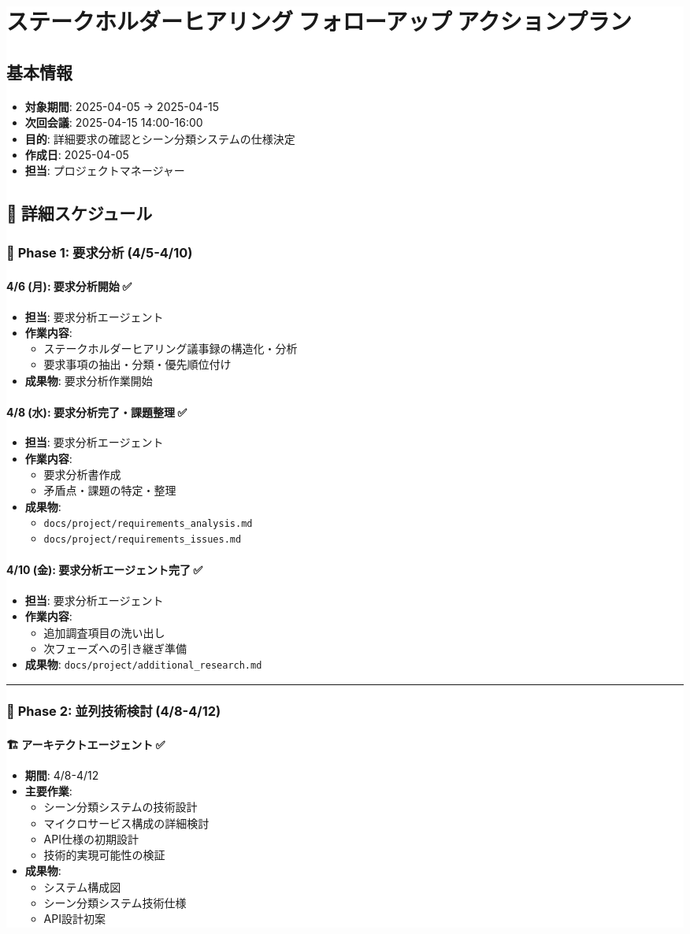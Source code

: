 # ステークホルダーヒアリング フォローアップ アクションプラン

## 基本情報

- **対象期間**: 2025-04-05 → 2025-04-15
- **次回会議**: 2025-04-15 14:00-16:00
- **目的**: 詳細要求の確認とシーン分類システムの仕様決定
- **作成日**: 2025-04-05
- **担当**: プロジェクトマネージャー

## 📅 詳細スケジュール

### 🔄 **Phase 1: 要求分析 (4/5-4/10)**

#### **4/6 (月)**: 要求分析開始 ✅

- **担当**: 要求分析エージェント
- **作業内容**:
  - ステークホルダーヒアリング議事録の構造化・分析
  - 要求事項の抽出・分類・優先順位付け
- **成果物**: 要求分析作業開始

#### **4/8 (水)**: 要求分析完了・課題整理 ✅

- **担当**: 要求分析エージェント
- **作業内容**:
  - 要求分析書作成
  - 矛盾点・課題の特定・整理
- **成果物**:
  - `docs/project/requirements_analysis.md`
  - `docs/project/requirements_issues.md`

#### **4/10 (金)**: 要求分析エージェント完了 ✅

- **担当**: 要求分析エージェント
- **作業内容**:
  - 追加調査項目の洗い出し
  - 次フェーズへの引き継ぎ準備
- **成果物**: `docs/project/additional_research.md`

---

### 🔄 **Phase 2: 並列技術検討 (4/8-4/12)**

#### **🏗️ アーキテクトエージェント** ✅

- **期間**: 4/8-4/12
- **主要作業**:
  - シーン分類システムの技術設計
  - マイクロサービス構成の詳細検討
  - API仕様の初期設計
  - 技術的実現可能性の検証
- **成果物**:
  - システム構成図
  - シーン分類システム技術仕様
  - API設計初案
